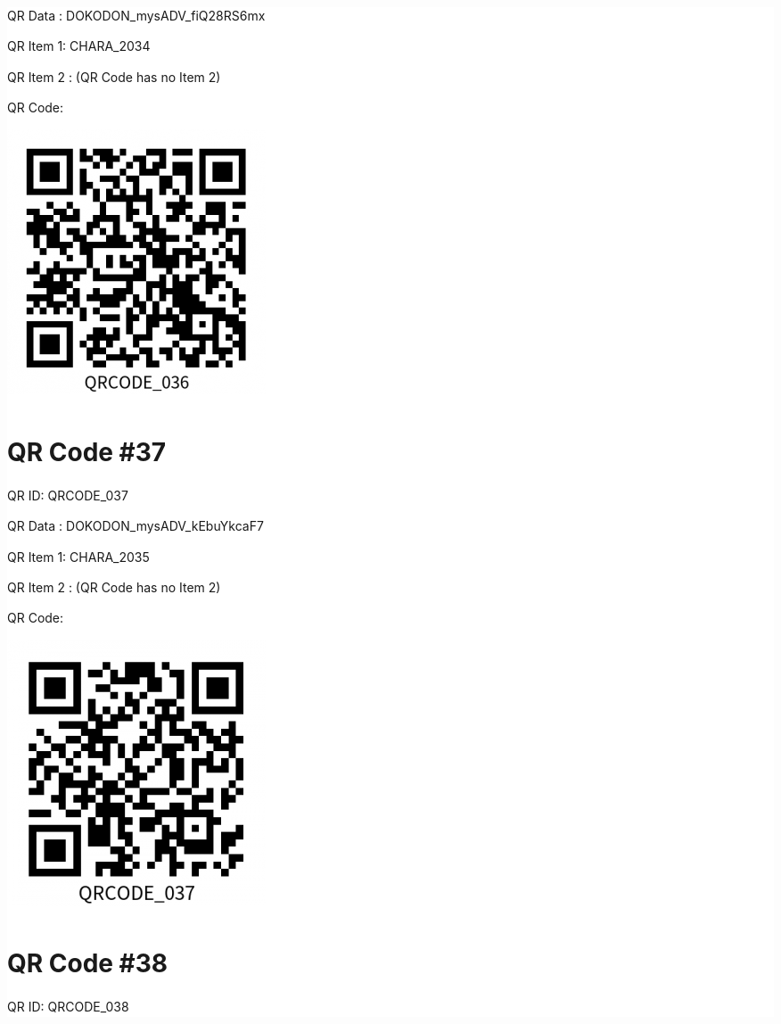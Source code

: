 QR Data : DOKODON_mysADV_fiQ28RS6mx

QR Item 1: CHARA_2034

QR Item 2 : (QR Code has no Item 2)

QR Code:

![Image](/qrs/QRCODE_036.png)
# QR Code #37
QR ID: QRCODE_037

QR Data : DOKODON_mysADV_kEbuYkcaF7

QR Item 1: CHARA_2035

QR Item 2 : (QR Code has no Item 2)

QR Code:

![Image](/qrs/QRCODE_037.png)
# QR Code #38
QR ID: QRCODE_038
